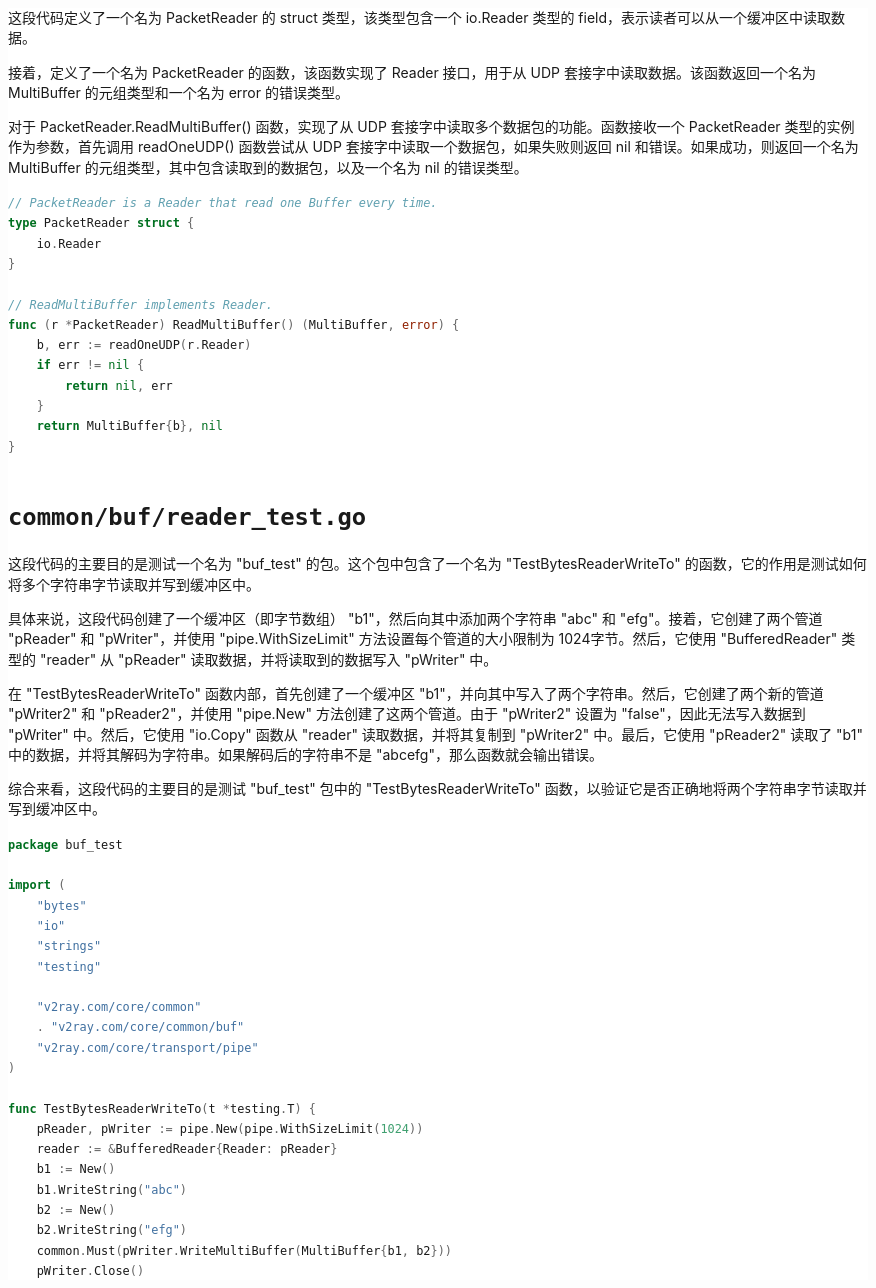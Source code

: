这段代码定义了一个名为 PacketReader 的 struct 类型，该类型包含一个 io.Reader 类型的 field，表示读者可以从一个缓冲区中读取数据。

接着，定义了一个名为 PacketReader 的函数，该函数实现了 Reader 接口，用于从 UDP 套接字中读取数据。该函数返回一个名为 MultiBuffer 的元组类型和一个名为 error 的错误类型。

对于 PacketReader.ReadMultiBuffer() 函数，实现了从 UDP 套接字中读取多个数据包的功能。函数接收一个 PacketReader 类型的实例作为参数，首先调用 readOneUDP() 函数尝试从 UDP 套接字中读取一个数据包，如果失败则返回 nil 和错误。如果成功，则返回一个名为 MultiBuffer 的元组类型，其中包含读取到的数据包，以及一个名为 nil 的错误类型。


```go
// PacketReader is a Reader that read one Buffer every time.
type PacketReader struct {
	io.Reader
}

// ReadMultiBuffer implements Reader.
func (r *PacketReader) ReadMultiBuffer() (MultiBuffer, error) {
	b, err := readOneUDP(r.Reader)
	if err != nil {
		return nil, err
	}
	return MultiBuffer{b}, nil
}

```

# `common/buf/reader_test.go`

这段代码的主要目的是测试一个名为 "buf\_test" 的包。这个包中包含了一个名为 "TestBytesReaderWriteTo" 的函数，它的作用是测试如何将多个字符串字节读取并写到缓冲区中。

具体来说，这段代码创建了一个缓冲区（即字节数组） "b1"，然后向其中添加两个字符串 "abc" 和 "efg"。接着，它创建了两个管道 "pReader" 和 "pWriter"，并使用 "pipe.WithSizeLimit" 方法设置每个管道的大小限制为 1024字节。然后，它使用 "BufferedReader" 类型的 "reader" 从 "pReader" 读取数据，并将读取到的数据写入 "pWriter" 中。

在 "TestBytesReaderWriteTo" 函数内部，首先创建了一个缓冲区 "b1"，并向其中写入了两个字符串。然后，它创建了两个新的管道 "pWriter2" 和 "pReader2"，并使用 "pipe.New" 方法创建了这两个管道。由于 "pWriter2" 设置为 "false"，因此无法写入数据到 "pWriter" 中。然后，它使用 "io.Copy" 函数从 "reader" 读取数据，并将其复制到 "pWriter2" 中。最后，它使用 "pReader2" 读取了 "b1" 中的数据，并将其解码为字符串。如果解码后的字符串不是 "abcefg"，那么函数就会输出错误。

综合来看，这段代码的主要目的是测试 "buf\_test" 包中的 "TestBytesReaderWriteTo" 函数，以验证它是否正确地将两个字符串字节读取并写到缓冲区中。


```go
package buf_test

import (
	"bytes"
	"io"
	"strings"
	"testing"

	"v2ray.com/core/common"
	. "v2ray.com/core/common/buf"
	"v2ray.com/core/transport/pipe"
)

func TestBytesReaderWriteTo(t *testing.T) {
	pReader, pWriter := pipe.New(pipe.WithSizeLimit(1024))
	reader := &BufferedReader{Reader: pReader}
	b1 := New()
	b1.WriteString("abc")
	b2 := New()
	b2.WriteString("efg")
	common.Must(pWriter.WriteMultiBuffer(MultiBuffer{b1, b2}))
	pWriter.Close()
```
